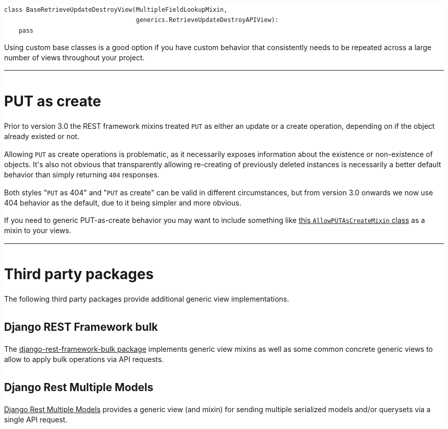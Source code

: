     class BaseRetrieveUpdateDestroyView(MultipleFieldLookupMixin,
                                        generics.RetrieveUpdateDestroyAPIView):
        pass

Using custom base classes is a good option if you have custom behavior that consistently needs to be repeated across a large number of views throughout your project.

---

# PUT as create

Prior to version 3.0 the REST framework mixins treated `PUT` as either an update or a create operation, depending on if the object already existed or not.

Allowing `PUT` as create operations is problematic, as it necessarily exposes information about the existence or non-existence of objects. It's also not obvious that transparently allowing re-creating of previously deleted instances is necessarily a better default behavior than simply returning `404` responses.

Both styles "`PUT` as 404" and "`PUT` as create" can be valid in different circumstances, but from version 3.0 onwards we now use 404 behavior as the default, due to it being simpler and more obvious.

If you need to generic PUT-as-create behavior you may want to include something like [this `AllowPUTAsCreateMixin` class](https://gist.github.com/tomchristie/a2ace4577eff2c603b1b) as a mixin to your views.

---

# Third party packages

The following third party packages provide additional generic view implementations.

## Django REST Framework bulk

The [django-rest-framework-bulk package][django-rest-framework-bulk] implements generic view mixins as well as some common concrete generic views to allow to apply bulk operations via API requests.

## Django Rest Multiple Models

[Django Rest Multiple Models][django-rest-multiple-models] provides a generic view (and mixin) for sending multiple serialized models and/or querysets via a single API request.


[cite]: https://docs.djangoproject.com/en/dev/ref/class-based-views/#base-vs-generic-views
[GenericAPIView]: #genericapiview
[ListModelMixin]: #listmodelmixin
[CreateModelMixin]: #createmodelmixin
[RetrieveModelMixin]: #retrievemodelmixin
[UpdateModelMixin]: #updatemodelmixin
[DestroyModelMixin]: #destroymodelmixin
[django-rest-framework-bulk]: https://github.com/miki725/django-rest-framework-bulk
[django-rest-multiple-models]: https://github.com/Axiologue/DjangoRestMultipleModels


